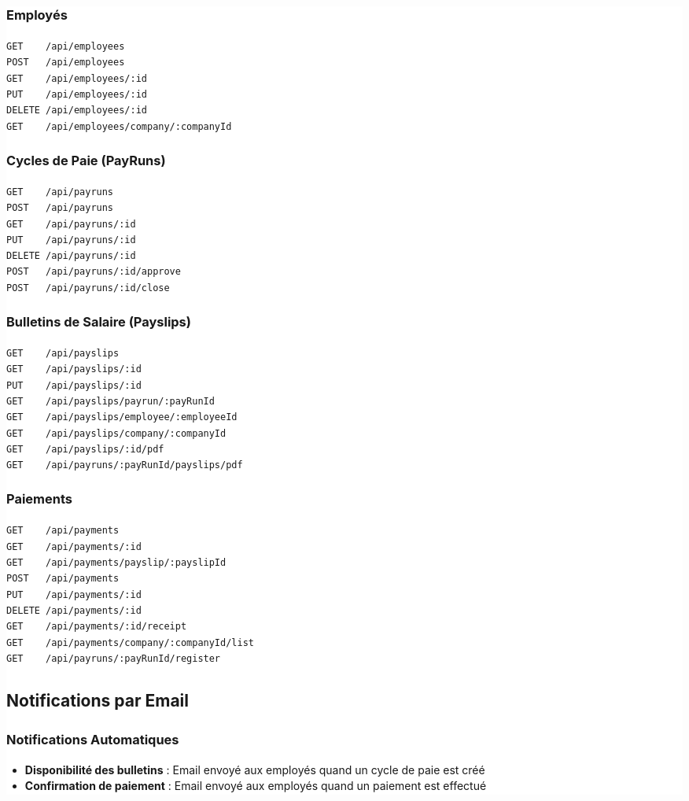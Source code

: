 ### Employés
```
GET    /api/employees
POST   /api/employees
GET    /api/employees/:id
PUT    /api/employees/:id
DELETE /api/employees/:id
GET    /api/employees/company/:companyId
```

### Cycles de Paie (PayRuns)
```
GET    /api/payruns
POST   /api/payruns
GET    /api/payruns/:id
PUT    /api/payruns/:id
DELETE /api/payruns/:id
POST   /api/payruns/:id/approve
POST   /api/payruns/:id/close
```

### Bulletins de Salaire (Payslips)
```
GET    /api/payslips
GET    /api/payslips/:id
PUT    /api/payslips/:id
GET    /api/payslips/payrun/:payRunId
GET    /api/payslips/employee/:employeeId
GET    /api/payslips/company/:companyId
GET    /api/payslips/:id/pdf
GET    /api/payruns/:payRunId/payslips/pdf
```

### Paiements
```
GET    /api/payments
GET    /api/payments/:id
GET    /api/payments/payslip/:payslipId
POST   /api/payments
PUT    /api/payments/:id
DELETE /api/payments/:id
GET    /api/payments/:id/receipt
GET    /api/payments/company/:companyId/list
GET    /api/payruns/:payRunId/register
```

## Notifications par Email

### Notifications Automatiques
- **Disponibilité des bulletins** : Email envoyé aux employés quand un cycle de paie est créé
- **Confirmation de paiement** : Email envoyé aux employés quand un paiement est effectué
